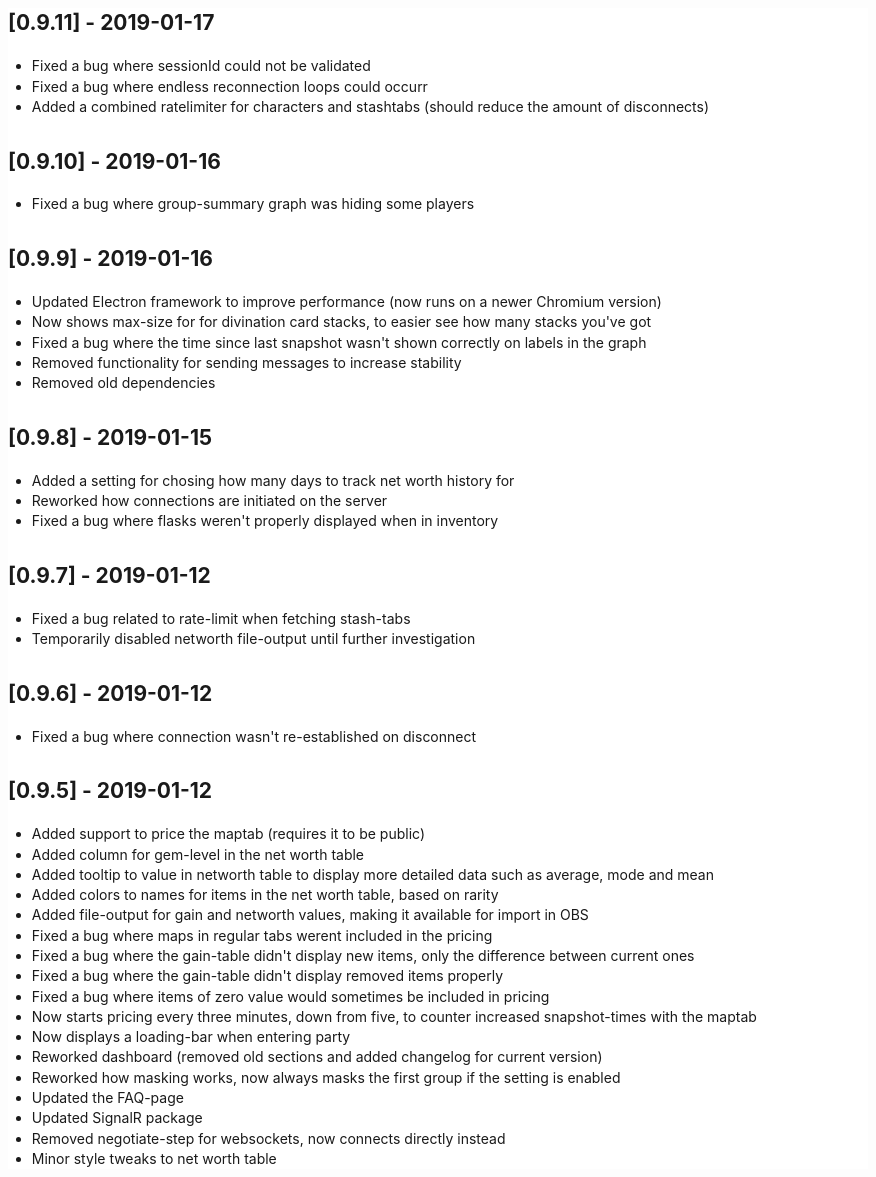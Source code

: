 ## [0.9.11] - 2019-01-17
- Fixed a bug where sessionId could not be validated
- Fixed a bug where endless reconnection loops could occurr
- Added a combined ratelimiter for characters and stashtabs (should reduce the amount of disconnects)

## [0.9.10] - 2019-01-16
- Fixed a bug where group-summary graph was hiding some players

## [0.9.9] - 2019-01-16
- Updated Electron framework to improve performance (now runs on a newer Chromium version)
- Now shows max-size for for divination card stacks, to easier see how many stacks you've got
- Fixed a bug where the time since last snapshot wasn't shown correctly on labels in the graph
- Removed functionality for sending messages to increase stability
- Removed old dependencies

## [0.9.8] - 2019-01-15
- Added a setting for chosing how many days to track net worth history for
- Reworked how connections are initiated on the server
- Fixed a bug where flasks weren't properly displayed when in inventory

## [0.9.7] - 2019-01-12
- Fixed a bug related to rate-limit when fetching stash-tabs
- Temporarily disabled networth file-output until further investigation

## [0.9.6] - 2019-01-12
- Fixed a bug where connection wasn't re-established on disconnect

## [0.9.5] - 2019-01-12
- Added support to price the maptab (requires it to be public)
- Added column for gem-level in the net worth table
- Added tooltip to value in networth table to display more detailed data such as average, mode and mean
- Added colors to names for items in the net worth table, based on rarity
- Added file-output for gain and networth values, making it available for import in OBS
- Fixed a bug where maps in regular tabs werent included in the pricing
- Fixed a bug where the gain-table didn't display new items, only the difference between current ones
- Fixed a bug where the gain-table didn't display removed items properly
- Fixed a bug where items of zero value would sometimes be included in pricing
- Now starts pricing every three minutes, down from five, to counter increased snapshot-times with the maptab
- Now displays a loading-bar when entering party
- Reworked dashboard (removed old sections and added changelog for current version)
- Reworked how masking works, now always masks the first group if the setting is enabled 
- Updated the FAQ-page
- Updated SignalR package
- Removed negotiate-step for websockets, now connects directly instead
- Minor style tweaks to net worth table
